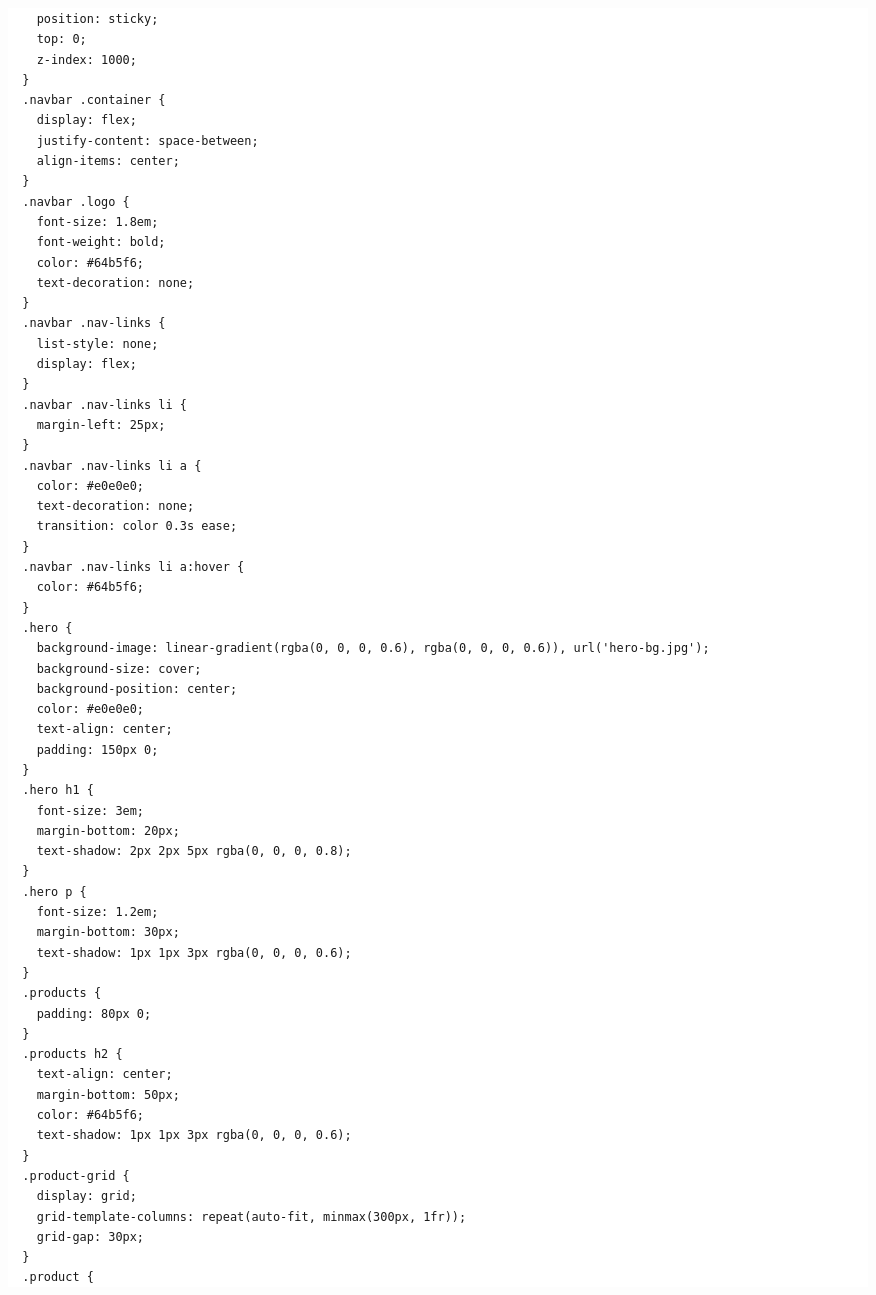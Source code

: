 ```
    position: sticky;
    top: 0;
    z-index: 1000;
  }
  .navbar .container {
    display: flex;
    justify-content: space-between;
    align-items: center;
  }
  .navbar .logo {
    font-size: 1.8em;
    font-weight: bold;
    color: #64b5f6;
    text-decoration: none;
  }
  .navbar .nav-links {
    list-style: none;
    display: flex;
  }
  .navbar .nav-links li {
    margin-left: 25px;
  }
  .navbar .nav-links li a {
    color: #e0e0e0;
    text-decoration: none;
    transition: color 0.3s ease;
  }
  .navbar .nav-links li a:hover {
    color: #64b5f6;
  }
  .hero {
    background-image: linear-gradient(rgba(0, 0, 0, 0.6), rgba(0, 0, 0, 0.6)), url('hero-bg.jpg');
    background-size: cover;
    background-position: center;
    color: #e0e0e0;
    text-align: center;
    padding: 150px 0;
  }
  .hero h1 {
    font-size: 3em;
    margin-bottom: 20px;
    text-shadow: 2px 2px 5px rgba(0, 0, 0, 0.8);
  }
  .hero p {
    font-size: 1.2em;
    margin-bottom: 30px;
    text-shadow: 1px 1px 3px rgba(0, 0, 0, 0.6);
  }
  .products {
    padding: 80px 0;
  }
  .products h2 {
    text-align: center;
    margin-bottom: 50px;
    color: #64b5f6;
    text-shadow: 1px 1px 3px rgba(0, 0, 0, 0.6);
  }
  .product-grid {
    display: grid;
    grid-template-columns: repeat(auto-fit, minmax(300px, 1fr));
    grid-gap: 30px;
  }
  .product {
```